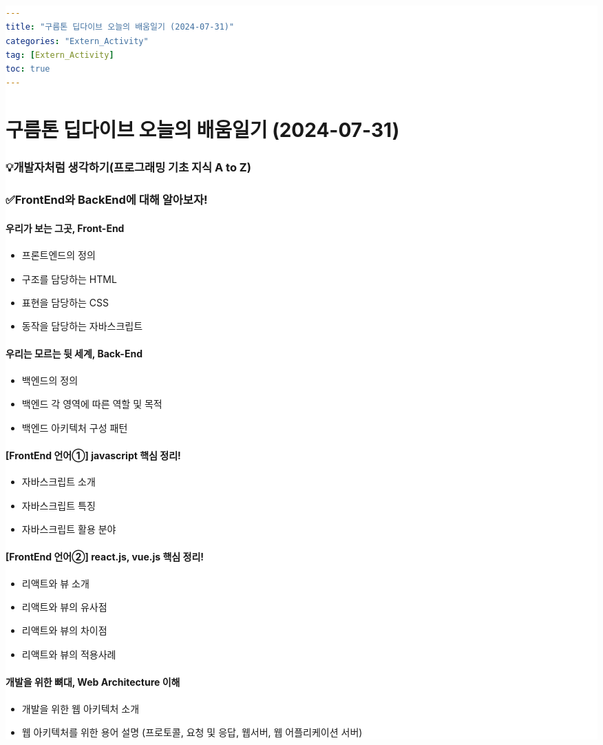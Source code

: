 ```yaml
---
title: "구름톤 딥다이브 오늘의 배움일기 (2024-07-31)"
categories: "Extern_Activity"
tag: [Extern_Activity]
toc: true
---
```


# 구름톤 딥다이브 오늘의 배움일기 (2024-07-31)

### 💡개발자처럼 생각하기(프로그래밍 기초 지식 A to Z)

### ✅FrontEnd와 BackEnd에 대해 알아보자!

#### 우리가 보는 그곳, Front-End

- 프론트엔드의 정의

- 구조를 담당하는 HTML

- 표현을 담당하는 CSS

- 동작을 담당하는 자바스크립트

#### 우리는 모르는 뒷 세계, Back-End

- 백엔드의 정의

- 백엔드 각 영역에 따른 역할 및 목적

- 백엔드 아키텍처 구성 패턴

#### [FrontEnd 언어①] javascript 핵심 정리!

- 자바스크립트 소개

- 자바스크립트 특징

- 자바스크립트 활용 분야

#### [FrontEnd 언어②] react.js, vue.js 핵심 정리!

- 리액트와 뷰 소개

- 리액트와 뷰의 유사점

- 리액트와 뷰의 차이점

- 리액트와 뷰의 적용사례

#### 개발을 위한 뼈대, Web Architecture 이해

- 개발을 위한 웹 아키텍처 소개

- 웹 아키텍처를 위한 용어 설명 (프로토콜, 요청 및 응답, 웹서버, 웹 어플리케이션 서버)

